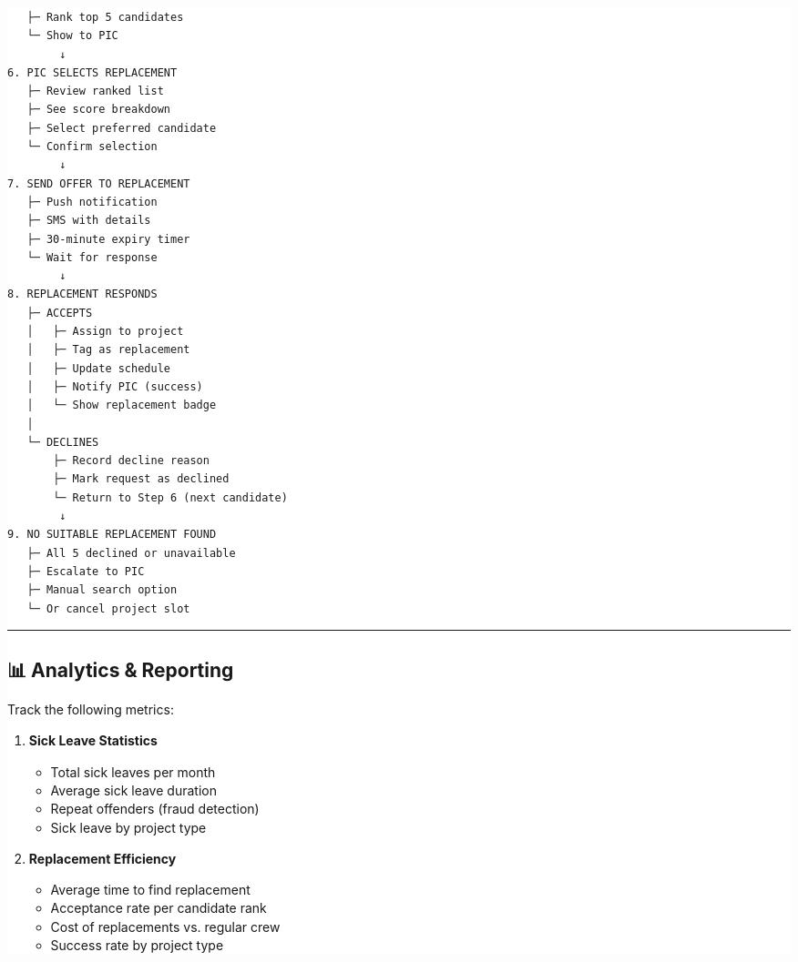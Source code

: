 ```
   ├─ Rank top 5 candidates
   └─ Show to PIC
        ↓
6. PIC SELECTS REPLACEMENT
   ├─ Review ranked list
   ├─ See score breakdown
   ├─ Select preferred candidate
   └─ Confirm selection
        ↓
7. SEND OFFER TO REPLACEMENT
   ├─ Push notification
   ├─ SMS with details
   ├─ 30-minute expiry timer
   └─ Wait for response
        ↓
8. REPLACEMENT RESPONDS
   ├─ ACCEPTS
   │   ├─ Assign to project
   │   ├─ Tag as replacement
   │   ├─ Update schedule
   │   ├─ Notify PIC (success)
   │   └─ Show replacement badge
   │
   └─ DECLINES
       ├─ Record decline reason
       ├─ Mark request as declined
       └─ Return to Step 6 (next candidate)
        ↓
9. NO SUITABLE REPLACEMENT FOUND
   ├─ All 5 declined or unavailable
   ├─ Escalate to PIC
   ├─ Manual search option
   └─ Or cancel project slot
```

---

## 📊 **Analytics & Reporting**

Track the following metrics:

1. **Sick Leave Statistics**
   - Total sick leaves per month
   - Average sick leave duration
   - Repeat offenders (fraud detection)
   - Sick leave by project type

2. **Replacement Efficiency**
   - Average time to find replacement
   - Acceptance rate per candidate rank
   - Cost of replacements vs. regular crew
   - Success rate by project type

